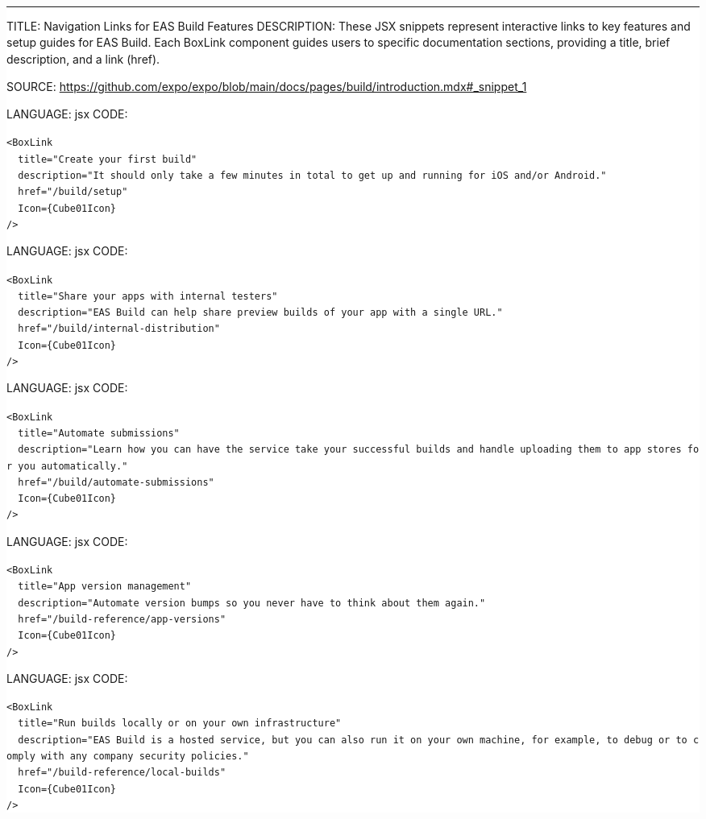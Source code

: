 ----------------------------------------

TITLE: Navigation Links for EAS Build Features
DESCRIPTION: These JSX snippets represent interactive links to key features and setup guides for EAS Build. Each BoxLink component guides users to specific documentation sections, providing a title, brief description, and a link (href).

SOURCE: https://github.com/expo/expo/blob/main/docs/pages/build/introduction.mdx#_snippet_1

LANGUAGE: jsx
CODE:
```
<BoxLink
  title="Create your first build"
  description="It should only take a few minutes in total to get up and running for iOS and/or Android."
  href="/build/setup"
  Icon={Cube01Icon}
/>
```

LANGUAGE: jsx
CODE:
```
<BoxLink
  title="Share your apps with internal testers"
  description="EAS Build can help share preview builds of your app with a single URL."
  href="/build/internal-distribution"
  Icon={Cube01Icon}
/>
```

LANGUAGE: jsx
CODE:
```
<BoxLink
  title="Automate submissions"
  description="Learn how you can have the service take your successful builds and handle uploading them to app stores for you automatically."
  href="/build/automate-submissions"
  Icon={Cube01Icon}
/>
```

LANGUAGE: jsx
CODE:
```
<BoxLink
  title="App version management"
  description="Automate version bumps so you never have to think about them again."
  href="/build-reference/app-versions"
  Icon={Cube01Icon}
/>
```

LANGUAGE: jsx
CODE:
```
<BoxLink
  title="Run builds locally or on your own infrastructure"
  description="EAS Build is a hosted service, but you can also run it on your own machine, for example, to debug or to comply with any company security policies."
  href="/build-reference/local-builds"
  Icon={Cube01Icon}
/>
```
